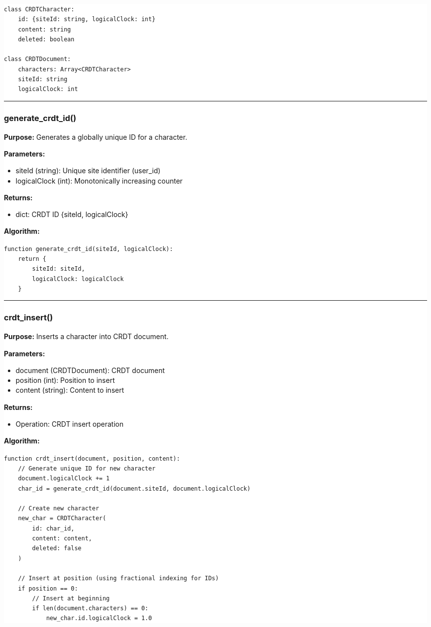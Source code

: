 ```
class CRDTCharacter:
    id: {siteId: string, logicalClock: int}
    content: string
    deleted: boolean

class CRDTDocument:
    characters: Array<CRDTCharacter>
    siteId: string
    logicalClock: int
```

---

### generate_crdt_id()

**Purpose:** Generates a globally unique ID for a character.

**Parameters:**
- siteId (string): Unique site identifier (user_id)
- logicalClock (int): Monotonically increasing counter

**Returns:**
- dict: CRDT ID {siteId, logicalClock}

**Algorithm:**

```
function generate_crdt_id(siteId, logicalClock):
    return {
        siteId: siteId,
        logicalClock: logicalClock
    }
```

---

### crdt_insert()

**Purpose:** Inserts a character into CRDT document.

**Parameters:**
- document (CRDTDocument): CRDT document
- position (int): Position to insert
- content (string): Content to insert

**Returns:**
- Operation: CRDT insert operation

**Algorithm:**

```
function crdt_insert(document, position, content):
    // Generate unique ID for new character
    document.logicalClock += 1
    char_id = generate_crdt_id(document.siteId, document.logicalClock)
    
    // Create new character
    new_char = CRDTCharacter(
        id: char_id,
        content: content,
        deleted: false
    )
    
    // Insert at position (using fractional indexing for IDs)
    if position == 0:
        // Insert at beginning
        if len(document.characters) == 0:
            new_char.id.logicalClock = 1.0
```